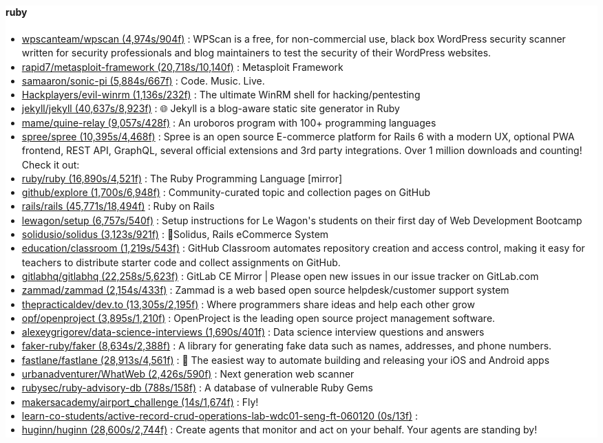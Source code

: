 #### ruby
* [wpscanteam/wpscan (4,974s/904f)](https://github.com/wpscanteam/wpscan) : WPScan is a free, for non-commercial use, black box WordPress security scanner written for security professionals and blog maintainers to test the security of their WordPress websites.
* [rapid7/metasploit-framework (20,718s/10,140f)](https://github.com/rapid7/metasploit-framework) : Metasploit Framework
* [samaaron/sonic-pi (5,884s/667f)](https://github.com/samaaron/sonic-pi) : Code. Music. Live.
* [Hackplayers/evil-winrm (1,136s/232f)](https://github.com/Hackplayers/evil-winrm) : The ultimate WinRM shell for hacking/pentesting
* [jekyll/jekyll (40,637s/8,923f)](https://github.com/jekyll/jekyll) : 🌐 Jekyll is a blog-aware static site generator in Ruby
* [mame/quine-relay (9,057s/428f)](https://github.com/mame/quine-relay) : An uroboros program with 100+ programming languages
* [spree/spree (10,395s/4,468f)](https://github.com/spree/spree) : Spree is an open source E-commerce platform for Rails 6 with a modern UX, optional PWA frontend, REST API, GraphQL, several official extensions and 3rd party integrations. Over 1 million downloads and counting! Check it out:
* [ruby/ruby (16,890s/4,521f)](https://github.com/ruby/ruby) : The Ruby Programming Language [mirror]
* [github/explore (1,700s/6,948f)](https://github.com/github/explore) : Community-curated topic and collection pages on GitHub
* [rails/rails (45,771s/18,494f)](https://github.com/rails/rails) : Ruby on Rails
* [lewagon/setup (6,757s/540f)](https://github.com/lewagon/setup) : Setup instructions for Le Wagon's students on their first day of Web Development Bootcamp
* [solidusio/solidus (3,123s/921f)](https://github.com/solidusio/solidus) : 🛒Solidus, Rails eCommerce System
* [education/classroom (1,219s/543f)](https://github.com/education/classroom) : GitHub Classroom automates repository creation and access control, making it easy for teachers to distribute starter code and collect assignments on GitHub.
* [gitlabhq/gitlabhq (22,258s/5,623f)](https://github.com/gitlabhq/gitlabhq) : GitLab CE Mirror | Please open new issues in our issue tracker on GitLab.com
* [zammad/zammad (2,154s/433f)](https://github.com/zammad/zammad) : Zammad is a web based open source helpdesk/customer support system
* [thepracticaldev/dev.to (13,305s/2,195f)](https://github.com/thepracticaldev/dev.to) : Where programmers share ideas and help each other grow
* [opf/openproject (3,895s/1,210f)](https://github.com/opf/openproject) : OpenProject is the leading open source project management software.
* [alexeygrigorev/data-science-interviews (1,690s/401f)](https://github.com/alexeygrigorev/data-science-interviews) : Data science interview questions and answers
* [faker-ruby/faker (8,634s/2,388f)](https://github.com/faker-ruby/faker) : A library for generating fake data such as names, addresses, and phone numbers.
* [fastlane/fastlane (28,913s/4,561f)](https://github.com/fastlane/fastlane) : 🚀 The easiest way to automate building and releasing your iOS and Android apps
* [urbanadventurer/WhatWeb (2,426s/590f)](https://github.com/urbanadventurer/WhatWeb) : Next generation web scanner
* [rubysec/ruby-advisory-db (788s/158f)](https://github.com/rubysec/ruby-advisory-db) : A database of vulnerable Ruby Gems
* [makersacademy/airport_challenge (14s/1,674f)](https://github.com/makersacademy/airport_challenge) : Fly!
* [learn-co-students/active-record-crud-operations-lab-wdc01-seng-ft-060120 (0s/13f)](https://github.com/learn-co-students/active-record-crud-operations-lab-wdc01-seng-ft-060120) : 
* [huginn/huginn (28,600s/2,744f)](https://github.com/huginn/huginn) : Create agents that monitor and act on your behalf. Your agents are standing by!
